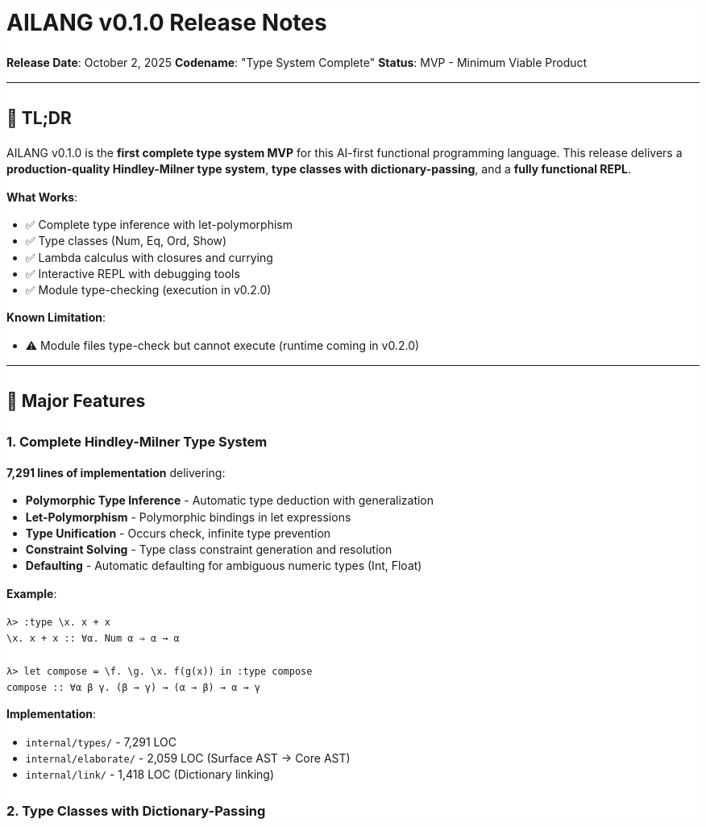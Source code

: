 # AILANG v0.1.0 Release Notes

**Release Date**: October 2, 2025
**Codename**: "Type System Complete"
**Status**: MVP - Minimum Viable Product

---

## 🎯 TL;DR

AILANG v0.1.0 is the **first complete type system MVP** for this AI-first functional programming language. This release delivers a **production-quality Hindley-Milner type system**, **type classes with dictionary-passing**, and a **fully functional REPL**.

**What Works**:
- ✅ Complete type inference with let-polymorphism
- ✅ Type classes (Num, Eq, Ord, Show)
- ✅ Lambda calculus with closures and currying
- ✅ Interactive REPL with debugging tools
- ✅ Module type-checking (execution in v0.2.0)

**Known Limitation**:
- ⚠️ Module files type-check but cannot execute (runtime coming in v0.2.0)

---

## 🚀 Major Features

### 1. Complete Hindley-Milner Type System

**7,291 lines of implementation** delivering:

- **Polymorphic Type Inference** - Automatic type deduction with generalization
- **Let-Polymorphism** - Polymorphic bindings in let expressions
- **Type Unification** - Occurs check, infinite type prevention
- **Constraint Solving** - Type class constraint generation and resolution
- **Defaulting** - Automatic defaulting for ambiguous numeric types (Int, Float)

**Example**:
```ailang
λ> :type \x. x + x
\x. x + x :: ∀α. Num α ⇒ α → α

λ> let compose = \f. \g. \x. f(g(x)) in :type compose
compose :: ∀α β γ. (β → γ) → (α → β) → α → γ
```

**Implementation**:
- `internal/types/` - 7,291 LOC
- `internal/elaborate/` - 2,059 LOC (Surface AST → Core AST)
- `internal/link/` - 1,418 LOC (Dictionary linking)

### 2. Type Classes with Dictionary-Passing
